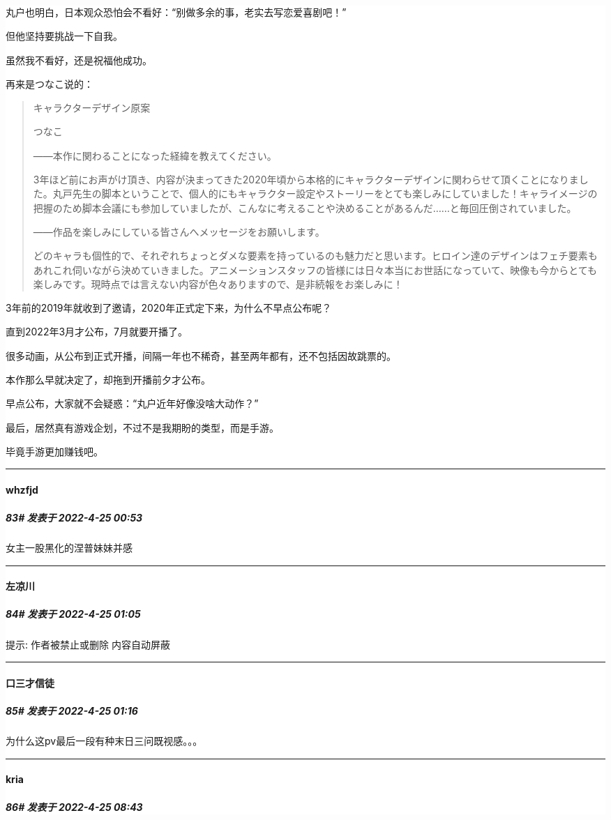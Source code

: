 丸户也明白，日本观众恐怕会不看好：“别做多余的事，老实去写恋爱喜剧吧！”

但他坚持要挑战一下自我。

虽然我不看好，还是祝福他成功。

再来是つなこ说的：
 <blockquote>キャラクターデザイン原案

つなこ

――本作に関わることになった経緯を教えてください。

3年ほど前にお声がけ頂き、内容が決まってきた2020年頃から本格的にキャラクターデザインに関わらせて頂くことになりました。丸戸先生の脚本ということで、個人的にもキャラクター設定やストーリーをとても楽しみにしていました！キャライメージの把握のため脚本会議にも参加していましたが、こんなに考えることや決めることがあるんだ……と毎回圧倒されていました。

――作品を楽しみにしている皆さんへメッセージをお願いします。

どのキャラも個性的で、それぞれちょっとダメな要素を持っているのも魅力だと思います。ヒロイン達のデザインはフェチ要素もあれこれ伺いながら決めていきました。アニメーションスタッフの皆様には日々本当にお世話になっていて、映像も今からとても楽しみです。現時点では言えない内容が色々ありますので、是非続報をお楽しみに！</blockquote>
3年前的2019年就收到了邀请，2020年正式定下来，为什么不早点公布呢？

直到2022年3月才公布，7月就要开播了。

很多动画，从公布到正式开播，间隔一年也不稀奇，甚至两年都有，还不包括因故跳票的。

本作那么早就决定了，却拖到开播前夕才公布。

早点公布，大家就不会疑惑：“丸户近年好像没啥大动作？”

最后，居然真有游戏企划，不过不是我期盼的类型，而是手游。

毕竟手游更加赚钱吧。

*****

####  whzfjd  
##### 83#       发表于 2022-4-25 00:53

女主一股黑化的涅普妹妹并感

*****

####  左凉川  
##### 84#       发表于 2022-4-25 01:05

提示: 作者被禁止或删除 内容自动屏蔽

*****

####  口三才信徒  
##### 85#       发表于 2022-4-25 01:16

为什么这pv最后一段有种末日三问既视感。。。

*****

####  kria  
##### 86#       发表于 2022-4-25 08:43
